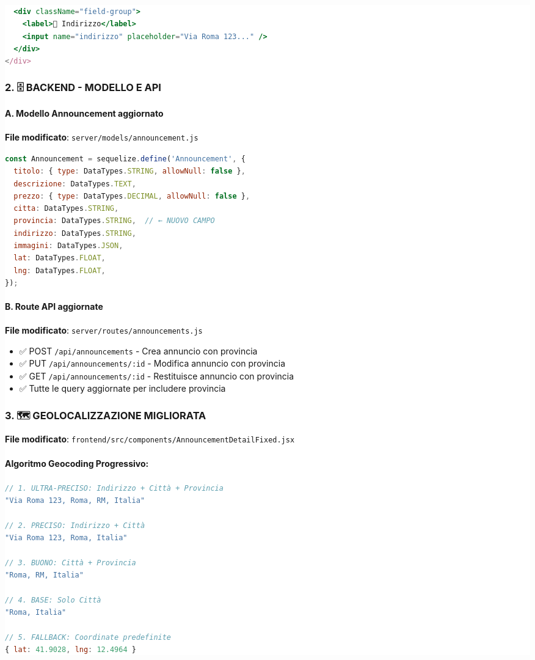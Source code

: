```jsx
  <div className="field-group">
    <label>📍 Indirizzo</label>
    <input name="indirizzo" placeholder="Via Roma 123..." />
  </div>
</div>
```

### 2. 🗄️ **BACKEND - MODELLO E API**

#### A. Modello Announcement aggiornato

**File modificato**: `server/models/announcement.js`

```javascript
const Announcement = sequelize.define('Announcement', {
  titolo: { type: DataTypes.STRING, allowNull: false },
  descrizione: DataTypes.TEXT,
  prezzo: { type: DataTypes.DECIMAL, allowNull: false },
  citta: DataTypes.STRING,
  provincia: DataTypes.STRING,  // ← NUOVO CAMPO
  indirizzo: DataTypes.STRING,
  immagini: DataTypes.JSON,
  lat: DataTypes.FLOAT,
  lng: DataTypes.FLOAT,
});
```

#### B. Route API aggiornate

**File modificato**: `server/routes/announcements.js`

- ✅ POST `/api/announcements` - Crea annuncio con provincia
- ✅ PUT `/api/announcements/:id` - Modifica annuncio con provincia  
- ✅ GET `/api/announcements/:id` - Restituisce annuncio con provincia
- ✅ Tutte le query aggiornate per includere provincia

### 3. 🗺️ **GEOLOCALIZZAZIONE MIGLIORATA**

**File modificato**: `frontend/src/components/AnnouncementDetailFixed.jsx`

#### Algoritmo Geocoding Progressivo:

```javascript
// 1. ULTRA-PRECISO: Indirizzo + Città + Provincia
"Via Roma 123, Roma, RM, Italia"

// 2. PRECISO: Indirizzo + Città  
"Via Roma 123, Roma, Italia"

// 3. BUONO: Città + Provincia
"Roma, RM, Italia"

// 4. BASE: Solo Città
"Roma, Italia"

// 5. FALLBACK: Coordinate predefinite
{ lat: 41.9028, lng: 12.4964 }
```
